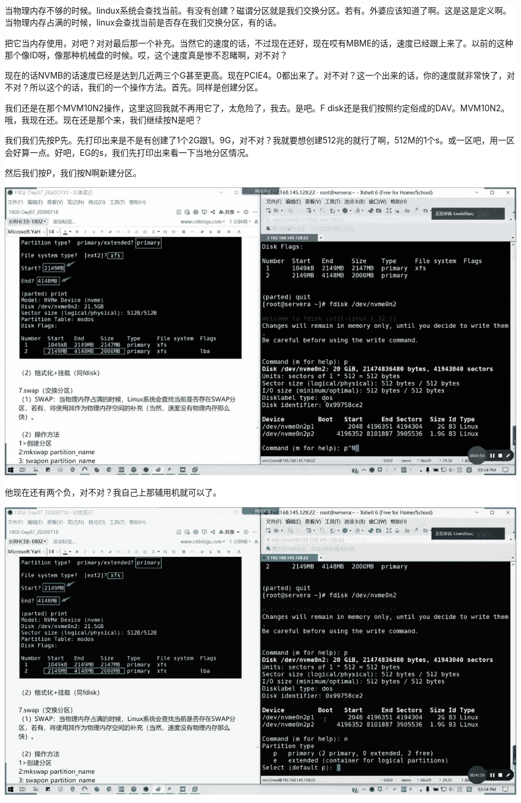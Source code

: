 当物理内存不够的时候。lindux系统会查找当前。有没有创建？磁谓分区就是我们交换分区。若有。外婆应该知道了啊。这是这是定义啊。当物理内存占满的时候，linux会查找当前是否存在我们交换分区，有的话。

把它当内存使用，对吧？对对最后那一个补充。当然它的速度的话，不过现在还好，现在哎有MBME的话，速度已经跟上来了。以前的这种那个像ID呀，像那种机械盘的时候。哎，这个速度真是惨不忍睹啊，对不对？

现在的话NVMB的话速度已经是达到几近两三个G甚至更高。现在PCIE4。0都出来了。对不对？这一个出来的话，你的速度就非常快了，对不对？所以这个的话，我们的一个操作方法。首先。同样是创建分区。

我们还是在那个MVM10N2操作，这里这回我就不再用它了，太危险了，我去。是吧。F disk还是我们按照约定俗成的DAV。MVM10N2。哦，我现在还。现在还是那个来，我们继续按N是吧？

我们我们先按P先。先打印出来是不是有创建了1个2G跟1。9G，对不对？我就要想创建512兆的就行了啊，512M的1个s。或一区吧，用一区会好算一点。好吧，EG的s，我们先打印出来看一下当地分区情况。

然后我们按P，我们按N啊新建分区。

![](img/43d27db6e12ea287eb23e06115b85497_112.png)

他现在还有两个负，对不对？我自己上那辅用机就可以了。

![](img/43d27db6e12ea287eb23e06115b85497_114.png)